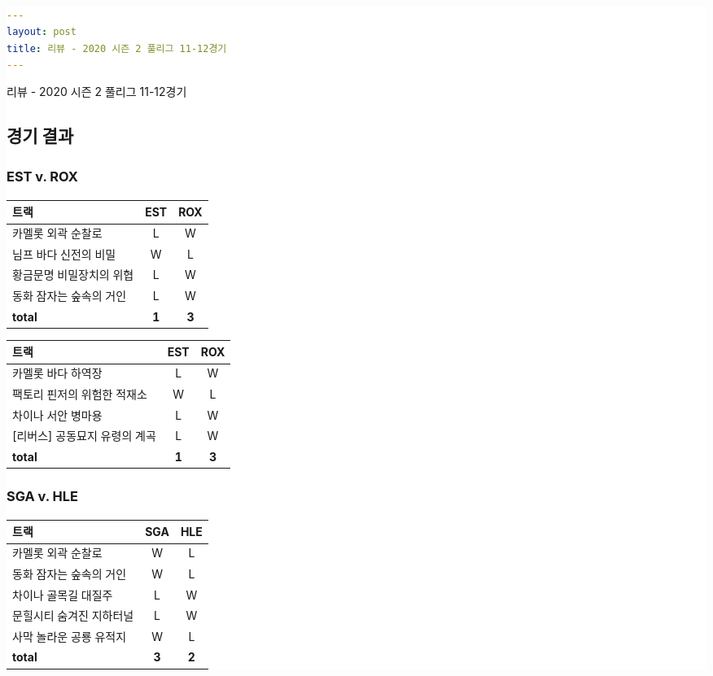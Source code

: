 ```yaml
---
layout: post
title: 리뷰 - 2020 시즌 2 풀리그 11-12경기
---
```

리뷰 - 2020 시즌 2 풀리그 11-12경기


## 경기 결과


### EST v. ROX

| 트랙 | EST | ROX |
|:---|:---:|:---:|
| 카멜롯 외곽 순찰로 | L | W |
| 님프 바다 신전의 비밀 | W | L |
| 황금문명 비밀장치의 위협 | L | W |
| 동화 잠자는 숲속의 거인 | L | W |
| __total__ | __1__ | __3__ |

| 트랙 | EST | ROX |
|:---|:---:|:---:|
| 카멜롯 바다 하역장 | L | W |
| 팩토리 핀저의 위험한 적재소 | W | L |
| 차이나 서안 병마용 | L | W |
| [리버스] 공동묘지 유령의 계곡 | L | W |
| __total__ | __1__ | __3__ |


### SGA v. HLE

| 트랙 | SGA | HLE |
|:---|:---:|:---:|
| 카멜롯 외곽 순찰로 | W | L |
| 동화 잠자는 숲속의 거인 | W | L |
| 차이나 골목길 대질주 | L | W |
| 문힐시티 숨겨진 지하터널 | L | W |
| 사막 놀라운 공룡 유적지 | W | L |
| __total__ | __3__ | __2__ |
